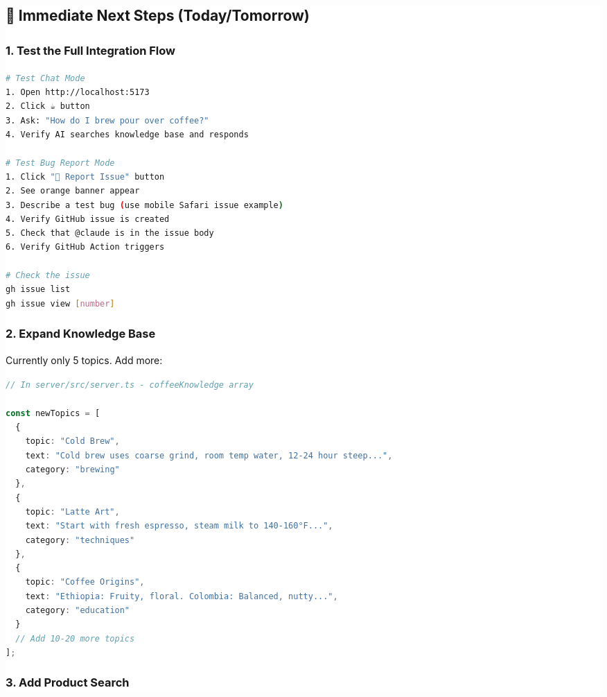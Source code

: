 ## 🚀 Immediate Next Steps (Today/Tomorrow)

### 1. Test the Full Integration Flow

```bash
# Test Chat Mode
1. Open http://localhost:5173
2. Click ☕️ button
3. Ask: "How do I brew pour over coffee?"
4. Verify AI searches knowledge base and responds

# Test Bug Report Mode
1. Click "🐛 Report Issue" button
2. See orange banner appear
3. Describe a test bug (use mobile Safari issue example)
4. Verify GitHub issue is created
5. Check that @claude is in the issue body
6. Verify GitHub Action triggers

# Check the issue
gh issue list
gh issue view [number]
```

### 2. Expand Knowledge Base

Currently only 5 topics. Add more:

```typescript
// In server/src/server.ts - coffeeKnowledge array

const newTopics = [
  {
    topic: "Cold Brew",
    text: "Cold brew uses coarse grind, room temp water, 12-24 hour steep...",
    category: "brewing"
  },
  {
    topic: "Latte Art",
    text: "Start with fresh espresso, steam milk to 140-160°F...",
    category: "techniques"
  },
  {
    topic: "Coffee Origins",
    text: "Ethiopia: Fruity, floral. Colombia: Balanced, nutty...",
    category: "education"
  }
  // Add 10-20 more topics
];
```

### 3. Add Product Search

